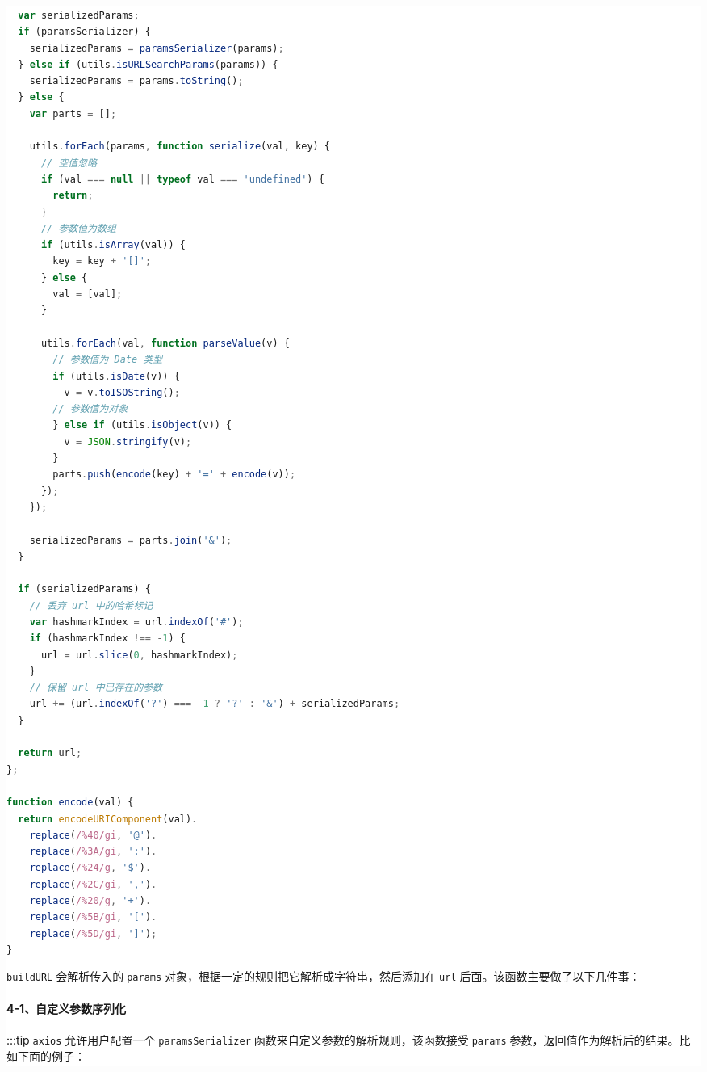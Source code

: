 ```js
  var serializedParams;
  if (paramsSerializer) {
    serializedParams = paramsSerializer(params);
  } else if (utils.isURLSearchParams(params)) {
    serializedParams = params.toString();
  } else {
    var parts = [];

    utils.forEach(params, function serialize(val, key) {
      // 空值忽略
      if (val === null || typeof val === 'undefined') {
        return;
      }
      // 参数值为数组
      if (utils.isArray(val)) {
        key = key + '[]';
      } else {
        val = [val];
      }

      utils.forEach(val, function parseValue(v) {
        // 参数值为 Date 类型
        if (utils.isDate(v)) {
          v = v.toISOString();
        // 参数值为对象
        } else if (utils.isObject(v)) {
          v = JSON.stringify(v);
        }
        parts.push(encode(key) + '=' + encode(v));
      });
    });

    serializedParams = parts.join('&');
  }

  if (serializedParams) {
    // 丢弃 url 中的哈希标记
    var hashmarkIndex = url.indexOf('#');
    if (hashmarkIndex !== -1) {
      url = url.slice(0, hashmarkIndex);
    }
    // 保留 url 中已存在的参数
    url += (url.indexOf('?') === -1 ? '?' : '&') + serializedParams;
  }

  return url;
};

function encode(val) {
  return encodeURIComponent(val).
    replace(/%40/gi, '@').
    replace(/%3A/gi, ':').
    replace(/%24/g, '$').
    replace(/%2C/gi, ',').
    replace(/%20/g, '+').
    replace(/%5B/gi, '[').
    replace(/%5D/gi, ']');
}
```
`buildURL` 会解析传入的 `params` 对象，根据一定的规则把它解析成字符串，然后添加在 `url` 后面。该函数主要做了以下几件事：
#### 4-1、自定义参数序列化
:::tip
`axios` 允许用户配置一个 `paramsSerializer` 函数来自定义参数的解析规则，该函数接受 `params` 参数，返回值作为解析后的结果。比如下面的例子：
